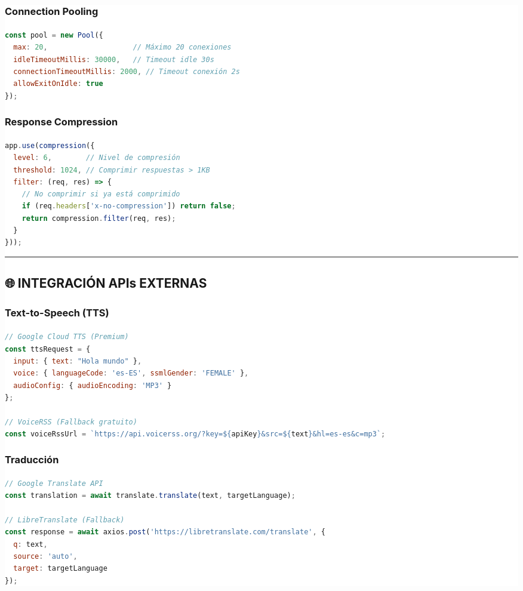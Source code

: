 ### Connection Pooling
```javascript
const pool = new Pool({
  max: 20,                    // Máximo 20 conexiones
  idleTimeoutMillis: 30000,   // Timeout idle 30s
  connectionTimeoutMillis: 2000, // Timeout conexión 2s
  allowExitOnIdle: true
});
```

### Response Compression
```javascript
app.use(compression({
  level: 6,        // Nivel de compresión
  threshold: 1024, // Comprimir respuestas > 1KB
  filter: (req, res) => {
    // No comprimir si ya está comprimido
    if (req.headers['x-no-compression']) return false;
    return compression.filter(req, res);
  }
}));
```

---

## 🌐 INTEGRACIÓN APIs EXTERNAS

### Text-to-Speech (TTS)
```javascript
// Google Cloud TTS (Premium)
const ttsRequest = {
  input: { text: "Hola mundo" },
  voice: { languageCode: 'es-ES', ssmlGender: 'FEMALE' },
  audioConfig: { audioEncoding: 'MP3' }
};

// VoiceRSS (Fallback gratuito)
const voiceRssUrl = `https://api.voicerss.org/?key=${apiKey}&src=${text}&hl=es-es&c=mp3`;
```

### Traducción
```javascript
// Google Translate API
const translation = await translate.translate(text, targetLanguage);

// LibreTranslate (Fallback)
const response = await axios.post('https://libretranslate.com/translate', {
  q: text,
  source: 'auto',
  target: targetLanguage
});
```
